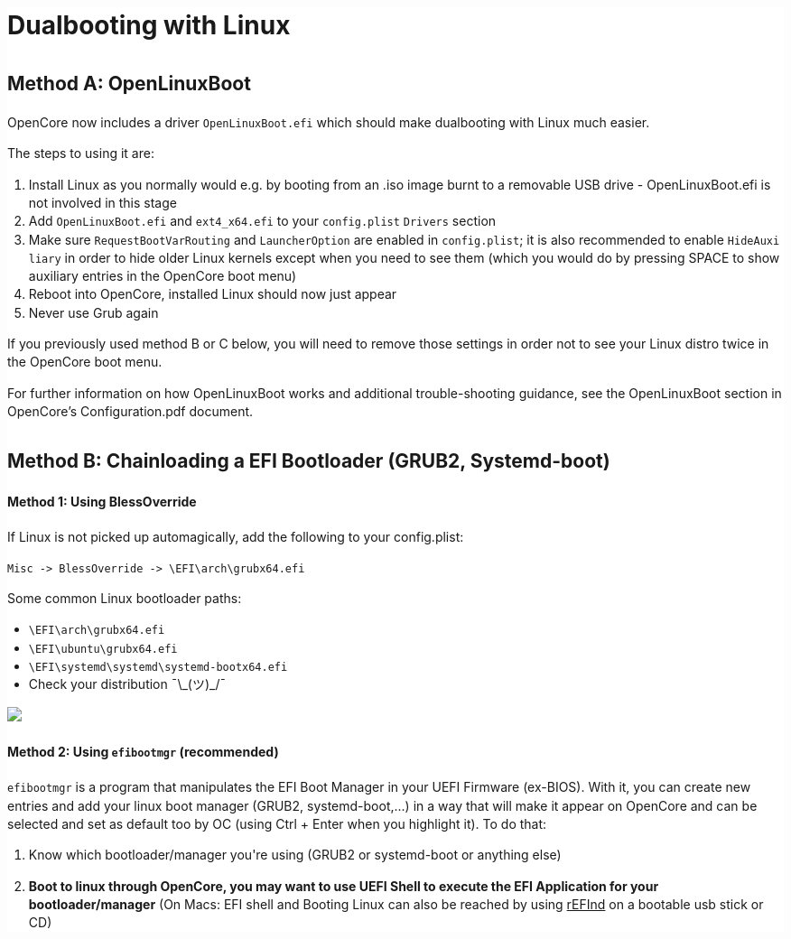 # Dualbooting with Linux

## Method A: OpenLinuxBoot

OpenCore now includes a driver `OpenLinuxBoot.efi` which should make dualbooting with Linux much easier.

The steps to using it are:

 1. Install Linux as you normally would e.g. by booting from an .iso image burnt to a removable USB drive - OpenLinuxBoot.efi is not involved in this stage
 2. Add `OpenLinuxBoot.efi` and `ext4_x64.efi` to your `config.plist` `Drivers` section
 3. Make sure `RequestBootVarRouting` and `LauncherOption` are enabled in `config.plist`; it is also recommended to enable `HideAuxiliary` in order to hide older Linux kernels except when you need to see them (which you would do by pressing SPACE to show auxiliary entries in the OpenCore boot menu)
 4. Reboot into OpenCore, installed Linux should now just appear
 5. Never use Grub again

If you previously used method B or C below, you will need to remove those settings in order not to see your Linux distro twice in the OpenCore boot menu.

For further information on how OpenLinuxBoot works and additional trouble-shooting guidance, see the OpenLinuxBoot section in OpenCore’s Configuration.pdf document.

## Method B: Chainloading a EFI Bootloader (GRUB2, Systemd-boot)

#### Method 1: Using BlessOverride

If Linux is not picked up automagically, add the following to your config.plist:

```
Misc -> BlessOverride -> \EFI\arch\grubx64.efi
```

Some common Linux bootloader paths:

* `\EFI\arch\grubx64.efi`
* `\EFI\ubuntu\grubx64.efi`
* `\EFI\systemd\systemd\systemd-bootx64.efi`
* Check your distribution ¯\\\_(ツ)_/¯

![](../images/linux-md/blessoverride.png)

#### Method 2: Using `efibootmgr` (recommended)

`efibootmgr` is a program that manipulates the EFI Boot Manager in your UEFI Firmware (ex-BIOS). With it, you can create new entries and add your linux boot manager (GRUB2, systemd-boot,...) in a way that will make it appear on OpenCore and can be selected and set as default too by OC (using Ctrl + Enter when you highlight it). To do that:

1. Know which bootloader/manager you're using (GRUB2 or systemd-boot or anything else)

2. **Boot to linux through OpenCore, you may want to use UEFI Shell to execute the EFI Application for your bootloader/manager**
   (On Macs: EFI shell and Booting Linux can also be reached by using [rEFInd](http://www.rodsbooks.com/refind/) on a bootable usb stick or CD) 
